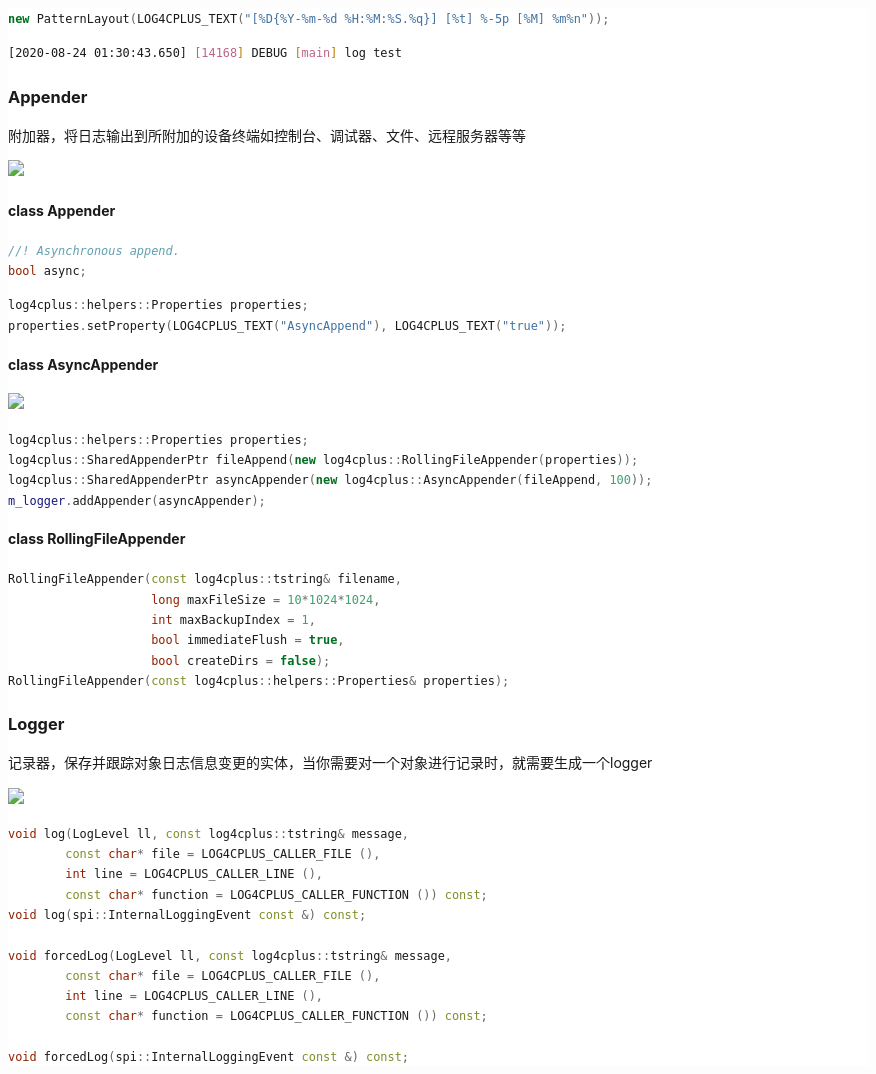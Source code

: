 ```cpp
new PatternLayout(LOG4CPLUS_TEXT("[%D{%Y-%m-%d %H:%M:%S.%q}] [%t] %-5p [%M] %m%n"));
```

```bash
[2020-08-24 01:30:43.650] [14168] DEBUG [main] log test
```

### Appender

附加器，将日志输出到所附加的设备终端如控制台、调试器、文件、远程服务器等等

![](https://huihut-img.oss-cn-shenzhen.aliyuncs.com/log4cplus-appender.png)

#### class Appender

```cpp
//! Asynchronous append.
bool async;
```

```cpp
log4cplus::helpers::Properties properties;
properties.setProperty(LOG4CPLUS_TEXT("AsyncAppend"), LOG4CPLUS_TEXT("true"));
```

#### class AsyncAppender

![](https://huihut-img.oss-cn-shenzhen.aliyuncs.com/log4cplus-async-appender.png)


```cpp
log4cplus::helpers::Properties properties;
log4cplus::SharedAppenderPtr fileAppend(new log4cplus::RollingFileAppender(properties));
log4cplus::SharedAppenderPtr asyncAppender(new log4cplus::AsyncAppender(fileAppend, 100));
m_logger.addAppender(asyncAppender);
```

#### class RollingFileAppender

```cpp
RollingFileAppender(const log4cplus::tstring& filename,
                    long maxFileSize = 10*1024*1024,
                    int maxBackupIndex = 1,
                    bool immediateFlush = true,
                    bool createDirs = false);
RollingFileAppender(const log4cplus::helpers::Properties& properties);
```

### Logger

记录器，保存并跟踪对象日志信息变更的实体，当你需要对一个对象进行记录时，就需要生成一个logger

![](https://huihut-img.oss-cn-shenzhen.aliyuncs.com/log4cplus-logger.png)

```cpp
void log(LogLevel ll, const log4cplus::tstring& message,
        const char* file = LOG4CPLUS_CALLER_FILE (),
        int line = LOG4CPLUS_CALLER_LINE (),
        const char* function = LOG4CPLUS_CALLER_FUNCTION ()) const;
void log(spi::InternalLoggingEvent const &) const;
        
void forcedLog(LogLevel ll, const log4cplus::tstring& message,
        const char* file = LOG4CPLUS_CALLER_FILE (),
        int line = LOG4CPLUS_CALLER_LINE (),
        const char* function = LOG4CPLUS_CALLER_FUNCTION ()) const;

void forcedLog(spi::InternalLoggingEvent const &) const;
```
